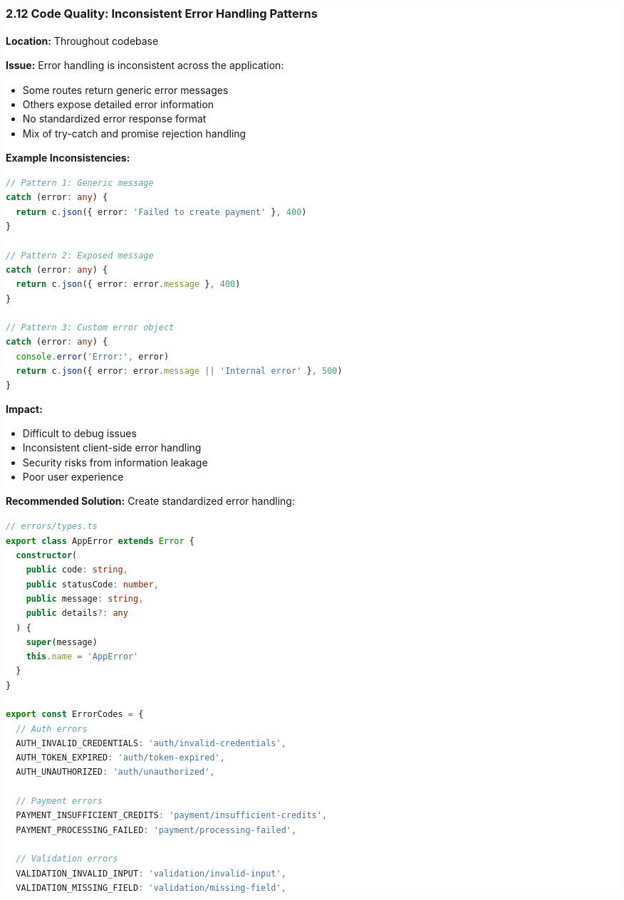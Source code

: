 
### 2.12 Code Quality: Inconsistent Error Handling Patterns

**Location:** Throughout codebase

**Issue:**
Error handling is inconsistent across the application:
- Some routes return generic error messages
- Others expose detailed error information
- No standardized error response format
- Mix of try-catch and promise rejection handling

**Example Inconsistencies:**
```typescript
// Pattern 1: Generic message
catch (error: any) {
  return c.json({ error: 'Failed to create payment' }, 400)
}

// Pattern 2: Exposed message
catch (error: any) {
  return c.json({ error: error.message }, 400)
}

// Pattern 3: Custom error object
catch (error: any) {
  console.error('Error:', error)
  return c.json({ error: error.message || 'Internal error' }, 500)
}
```

**Impact:**
- Difficult to debug issues
- Inconsistent client-side error handling
- Security risks from information leakage
- Poor user experience

**Recommended Solution:**
Create standardized error handling:

```typescript
// errors/types.ts
export class AppError extends Error {
  constructor(
    public code: string,
    public statusCode: number,
    public message: string,
    public details?: any
  ) {
    super(message)
    this.name = 'AppError'
  }
}

export const ErrorCodes = {
  // Auth errors
  AUTH_INVALID_CREDENTIALS: 'auth/invalid-credentials',
  AUTH_TOKEN_EXPIRED: 'auth/token-expired',
  AUTH_UNAUTHORIZED: 'auth/unauthorized',

  // Payment errors
  PAYMENT_INSUFFICIENT_CREDITS: 'payment/insufficient-credits',
  PAYMENT_PROCESSING_FAILED: 'payment/processing-failed',

  // Validation errors
  VALIDATION_INVALID_INPUT: 'validation/invalid-input',
  VALIDATION_MISSING_FIELD: 'validation/missing-field',
```